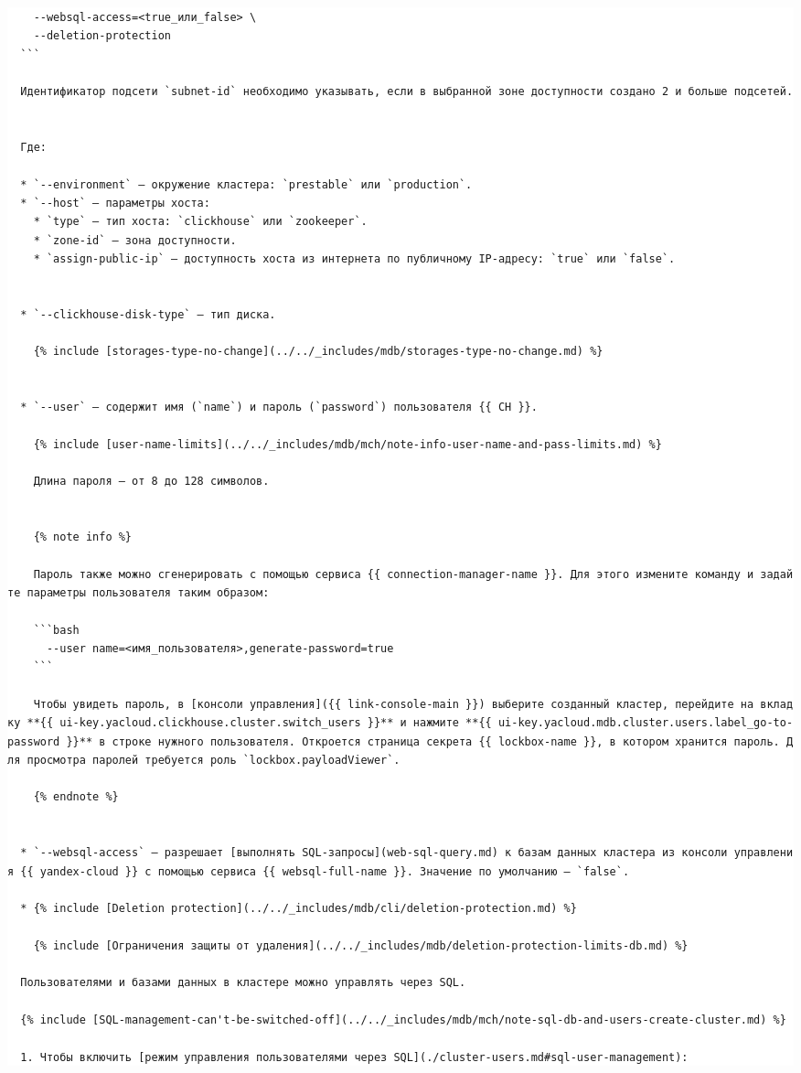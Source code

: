         --websql-access=<true_или_false> \
        --deletion-protection
      ```

      Идентификатор подсети `subnet-id` необходимо указывать, если в выбранной зоне доступности создано 2 и больше подсетей.


      Где:

      * `--environment` — окружение кластера: `prestable` или `production`.
      * `--host` — параметры хоста:
        * `type` — тип хоста: `clickhouse` или `zookeeper`.
        * `zone-id` — зона доступности.
        * `assign-public-ip` — доступность хоста из интернета по публичному IP-адресу: `true` или `false`.

      
      * `--clickhouse-disk-type` — тип диска.

        {% include [storages-type-no-change](../../_includes/mdb/storages-type-no-change.md) %}


      * `--user` — содержит имя (`name`) и пароль (`password`) пользователя {{ CH }}.

        {% include [user-name-limits](../../_includes/mdb/mch/note-info-user-name-and-pass-limits.md) %}

        Длина пароля — от 8 до 128 символов.

        
        {% note info %}

        Пароль также можно сгенерировать с помощью сервиса {{ connection-manager-name }}. Для этого измените команду и задайте параметры пользователя таким образом:

        ```bash
          --user name=<имя_пользователя>,generate-password=true
        ```

        Чтобы увидеть пароль, в [консоли управления]({{ link-console-main }}) выберите созданный кластер, перейдите на вкладку **{{ ui-key.yacloud.clickhouse.cluster.switch_users }}** и нажмите **{{ ui-key.yacloud.mdb.cluster.users.label_go-to-password }}** в строке нужного пользователя. Откроется страница секрета {{ lockbox-name }}, в котором хранится пароль. Для просмотра паролей требуется роль `lockbox.payloadViewer`.

        {% endnote %}


      * `--websql-access` — разрешает [выполнять SQL-запросы](web-sql-query.md) к базам данных кластера из консоли управления {{ yandex-cloud }} с помощью сервиса {{ websql-full-name }}. Значение по умолчанию — `false`.

      * {% include [Deletion protection](../../_includes/mdb/cli/deletion-protection.md) %}

        {% include [Ограничения защиты от удаления](../../_includes/mdb/deletion-protection-limits-db.md) %}

      Пользователями и базами данных в кластере можно управлять через SQL.

      {% include [SQL-management-can't-be-switched-off](../../_includes/mdb/mch/note-sql-db-and-users-create-cluster.md) %}

      1. Чтобы включить [режим управления пользователями через SQL](./cluster-users.md#sql-user-management):
